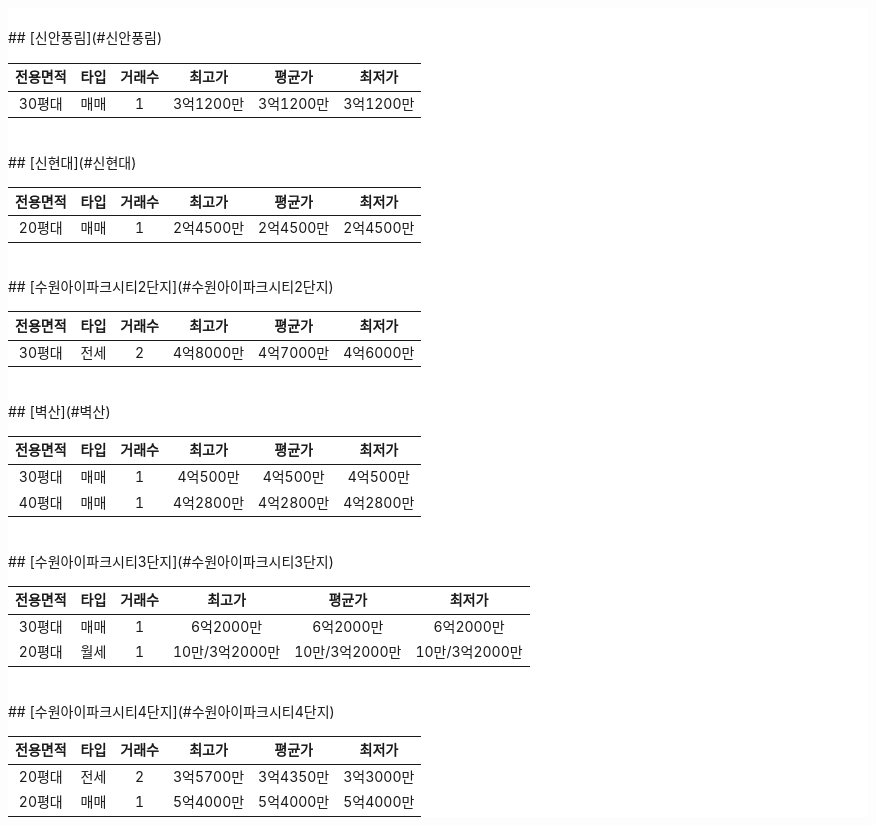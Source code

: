 <br/>
## [신안풍림](#신안풍림)

|전용면적|타입|거래수|최고가|평균가|최저가|
|:---:|:---:|:---:|:---:|:---:|:---:|
|30평대|<span class="deal-type-1">매매</span>|1|3억1200만|3억1200만|3억1200만|

<br/>
## [신현대](#신현대)

|전용면적|타입|거래수|최고가|평균가|최저가|
|:---:|:---:|:---:|:---:|:---:|:---:|
|20평대|<span class="deal-type-1">매매</span>|1|2억4500만|2억4500만|2억4500만|

<br/>
## [수원아이파크시티2단지](#수원아이파크시티2단지)

|전용면적|타입|거래수|최고가|평균가|최저가|
|:---:|:---:|:---:|:---:|:---:|:---:|
|30평대|<span class="deal-type-2">전세</span>|2|4억8000만|4억7000만|4억6000만|

<br/>
## [벽산](#벽산)

|전용면적|타입|거래수|최고가|평균가|최저가|
|:---:|:---:|:---:|:---:|:---:|:---:|
|30평대|<span class="deal-type-1">매매</span>|1|4억500만|4억500만|4억500만|
|40평대|<span class="deal-type-1">매매</span>|1|4억2800만|4억2800만|4억2800만|

<br/>
## [수원아이파크시티3단지](#수원아이파크시티3단지)

|전용면적|타입|거래수|최고가|평균가|최저가|
|:---:|:---:|:---:|:---:|:---:|:---:|
|30평대|<span class="deal-type-1">매매</span>|1|6억2000만|6억2000만|6억2000만|
|20평대|<span class="deal-type-3">월세</span>|1|10만/3억2000만|10만/3억2000만|10만/3억2000만|

<br/>
## [수원아이파크시티4단지](#수원아이파크시티4단지)

|전용면적|타입|거래수|최고가|평균가|최저가|
|:---:|:---:|:---:|:---:|:---:|:---:|
|20평대|<span class="deal-type-2">전세</span>|2|3억5700만|3억4350만|3억3000만|
|20평대|<span class="deal-type-1">매매</span>|1|5억4000만|5억4000만|5억4000만|
